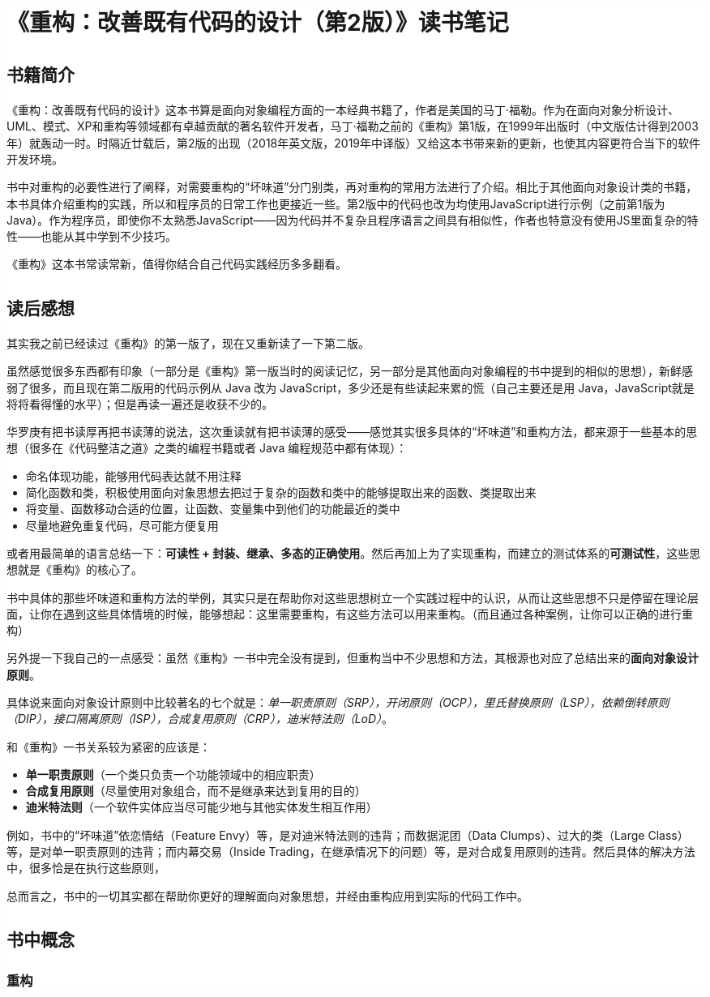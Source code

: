 # 《重构：改善既有代码的设计（第2版）》读书笔记

## 书籍简介

《重构：改善既有代码的设计》这本书算是面向对象编程方面的一本经典书籍了，作者是美国的马丁·福勒。作为在面向对象分析设计、UML、模式、XP和重构等领域都有卓越贡献的著名软件开发者，马丁·福勒之前的《重构》第1版，在1999年出版时（中文版估计得到2003年）就轰动一时。时隔近廿载后，第2版的出现（2018年英文版，2019年中译版）又给这本书带来新的更新，也使其内容更符合当下的软件开发环境。

书中对重构的必要性进行了阐释，对需要重构的“坏味道”分门别类，再对重构的常用方法进行了介绍。相比于其他面向对象设计类的书籍，本书具体介绍重构的实践，所以和程序员的日常工作也更接近一些。第2版中的代码也改为均使用JavaScript进行示例（之前第1版为Java）。作为程序员，即使你不太熟悉JavaScript——因为代码并不复杂且程序语言之间具有相似性，作者也特意没有使用JS里面复杂的特性——也能从其中学到不少技巧。

《重构》这本书常读常新，值得你结合自己代码实践经历多多翻看。

## 读后感想

其实我之前已经读过《重构》的第一版了，现在又重新读了一下第二版。

虽然感觉很多东西都有印象（一部分是《重构》第一版当时的阅读记忆，另一部分是其他面向对象编程的书中提到的相似的思想），新鲜感弱了很多，而且现在第二版用的代码示例从 Java 改为 JavaScript，多少还是有些读起来累的慌（自己主要还是用 Java，JavaScript就是将将看得懂的水平）；但是再读一遍还是收获不少的。

华罗庚有把书读厚再把书读薄的说法，这次重读就有把书读薄的感受——感觉其实很多具体的“坏味道”和重构方法，都来源于一些基本的思想（很多在《代码整洁之道》之类的编程书籍或者 Java 编程规范中都有体现）：

- 命名体现功能，能够用代码表达就不用注释
- 简化函数和类，积极使用面向对象思想去把过于复杂的函数和类中的能够提取出来的函数、类提取出来
- 将变量、函数移动合适的位置，让函数、变量集中到他们的功能最近的类中
- 尽量地避免重复代码，尽可能方便复用

或者用最简单的语言总结一下：**可读性 + 封装、继承、多态的正确使用**。然后再加上为了实现重构，而建立的测试体系的**可测试性**，这些思想就是《重构》的核心了。

书中具体的那些坏味道和重构方法的举例，其实只是在帮助你对这些思想树立一个实践过程中的认识，从而让这些思想不只是停留在理论层面，让你在遇到这些具体情境的时候，能够想起：这里需要重构，有这些方法可以用来重构。（而且通过各种案例，让你可以正确的进行重构）



另外提一下我自己的一点感受：虽然《重构》一书中完全没有提到，但重构当中不少思想和方法，其根源也对应了总结出来的**面向对象设计原则**。

具体说来面向对象设计原则中比较著名的七个就是：*单一职责原则（SRP），开闭原则（OCP），里氏替换原则（LSP），依赖倒转原则（DIP），接口隔离原则（ISP），合成复用原则（CRP），迪米特法则（LoD）*。

和《重构》一书关系较为紧密的应该是：

- **单一职责原则**（一个类只负责一个功能领域中的相应职责）
- **合成复用原则**（尽量使用对象组合，而不是继承来达到复用的目的）
- **迪米特法则**（一个软件实体应当尽可能少地与其他实体发生相互作用）

例如，书中的“坏味道”依恋情结（Feature Envy）等，是对迪米特法则的违背；而数据泥团（Data Clumps）、过大的类（Large Class）等，是对单一职责原则的违背；而内幕交易（Inside Trading，在继承情况下的问题）等，是对合成复用原则的违背。然后具体的解决方法中，很多恰是在执行这些原则，



总而言之，书中的一切其实都在帮助你更好的理解面向对象思想，并经由重构应用到实际的代码工作中。

## 书中概念

### 重构

